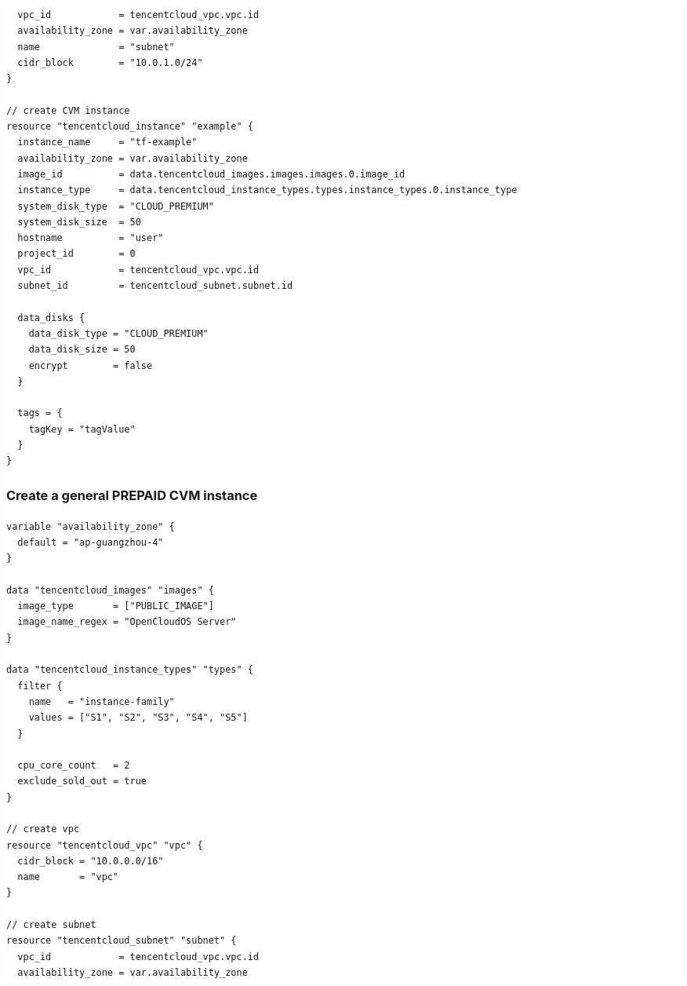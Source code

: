 ```hcl
  vpc_id            = tencentcloud_vpc.vpc.id
  availability_zone = var.availability_zone
  name              = "subnet"
  cidr_block        = "10.0.1.0/24"
}

// create CVM instance
resource "tencentcloud_instance" "example" {
  instance_name     = "tf-example"
  availability_zone = var.availability_zone
  image_id          = data.tencentcloud_images.images.images.0.image_id
  instance_type     = data.tencentcloud_instance_types.types.instance_types.0.instance_type
  system_disk_type  = "CLOUD_PREMIUM"
  system_disk_size  = 50
  hostname          = "user"
  project_id        = 0
  vpc_id            = tencentcloud_vpc.vpc.id
  subnet_id         = tencentcloud_subnet.subnet.id

  data_disks {
    data_disk_type = "CLOUD_PREMIUM"
    data_disk_size = 50
    encrypt        = false
  }

  tags = {
    tagKey = "tagValue"
  }
}
```

### Create a general PREPAID CVM instance

```hcl
variable "availability_zone" {
  default = "ap-guangzhou-4"
}

data "tencentcloud_images" "images" {
  image_type       = ["PUBLIC_IMAGE"]
  image_name_regex = "OpenCloudOS Server"
}

data "tencentcloud_instance_types" "types" {
  filter {
    name   = "instance-family"
    values = ["S1", "S2", "S3", "S4", "S5"]
  }

  cpu_core_count   = 2
  exclude_sold_out = true
}

// create vpc
resource "tencentcloud_vpc" "vpc" {
  cidr_block = "10.0.0.0/16"
  name       = "vpc"
}

// create subnet
resource "tencentcloud_subnet" "subnet" {
  vpc_id            = tencentcloud_vpc.vpc.id
  availability_zone = var.availability_zone
```